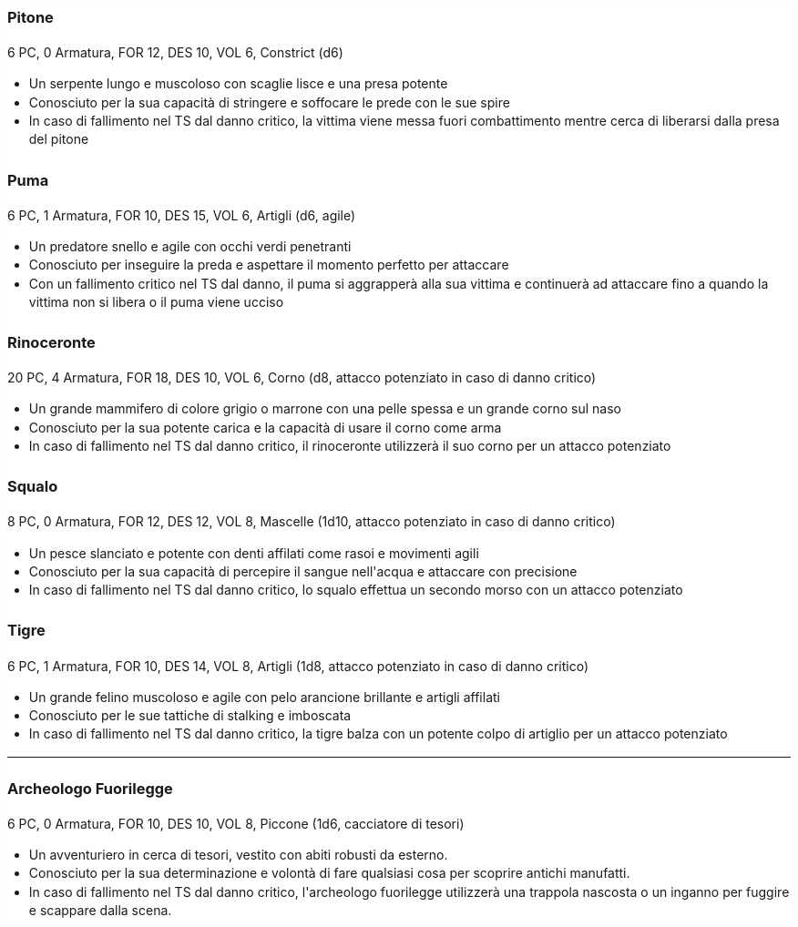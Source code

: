 ### Pitone

6 PC, 0 Armatura, FOR 12, DES 10, VOL 6, Constrict (d6)

  - Un serpente lungo e muscoloso con scaglie lisce e una presa potente
  - Conosciuto per la sua capacità di stringere e soffocare le prede con le sue spire
  - In caso di fallimento nel TS dal danno critico, la vittima viene messa fuori combattimento mentre cerca di liberarsi dalla presa del pitone

### Puma

6 PC, 1 Armatura, FOR 10, DES 15, VOL 6, Artigli (d6, agile)

  - Un predatore snello e agile con occhi verdi penetranti
  - Conosciuto per inseguire la preda e aspettare il momento perfetto per attaccare
  - Con un fallimento critico nel TS dal danno, il puma si aggrapperà alla sua vittima e continuerà ad attaccare fino a quando la vittima non si libera o il puma viene ucciso

### Rinoceronte

20 PC, 4 Armatura, FOR 18, DES 10, VOL 6, Corno (d8, attacco potenziato in caso di danno critico)

  - Un grande mammifero di colore grigio o marrone con una pelle spessa e un grande corno sul naso
  - Conosciuto per la sua potente carica e la capacità di usare il corno come arma
  - In caso di fallimento nel TS dal danno critico, il rinoceronte utilizzerà il suo corno per un attacco potenziato

### Squalo

8 PC, 0 Armatura, FOR 12, DES 12, VOL 8, Mascelle (1d10, attacco potenziato in caso di danno critico)

  - Un pesce slanciato e potente con denti affilati come rasoi e movimenti agili
  - Conosciuto per la sua capacità di percepire il sangue nell'acqua e attaccare con precisione
  - In caso di fallimento nel TS dal danno critico, lo squalo effettua un secondo morso con un attacco potenziato

### Tigre

6 PC, 1 Armatura, FOR 10, DES 14, VOL 8, Artigli (1d8, attacco potenziato in caso di danno critico)

  - Un grande felino muscoloso e agile con pelo arancione brillante e artigli affilati
  - Conosciuto per le sue tattiche di stalking e imboscata
  - In caso di fallimento nel TS dal danno critico, la tigre balza con un potente colpo di artiglio per un attacco potenziato

---

### Archeologo Fuorilegge

6 PC, 0 Armatura, FOR 10, DES 10, VOL 8, Piccone (1d6, cacciatore di tesori)

  - Un avventuriero in cerca di tesori, vestito con abiti robusti da esterno.
  - Conosciuto per la sua determinazione e volontà di fare qualsiasi cosa per scoprire antichi manufatti.
  - In caso di fallimento nel TS dal danno critico, l'archeologo fuorilegge utilizzerà una trappola nascosta o un inganno per fuggire e scappare dalla scena.
